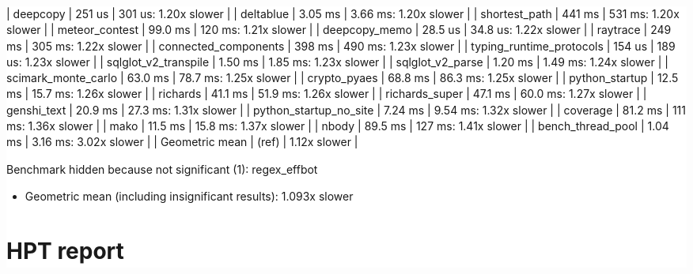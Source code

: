 | deepcopy                   | 251 us                                                                                                          | 301 us: 1.20x slower                                                                                                  |
| deltablue                  | 3.05 ms                                                                                                         | 3.66 ms: 1.20x slower                                                                                                 |
| shortest_path              | 441 ms                                                                                                          | 531 ms: 1.20x slower                                                                                                  |
| meteor_contest             | 99.0 ms                                                                                                         | 120 ms: 1.21x slower                                                                                                  |
| deepcopy_memo              | 28.5 us                                                                                                         | 34.8 us: 1.22x slower                                                                                                 |
| raytrace                   | 249 ms                                                                                                          | 305 ms: 1.22x slower                                                                                                  |
| connected_components       | 398 ms                                                                                                          | 490 ms: 1.23x slower                                                                                                  |
| typing_runtime_protocols   | 154 us                                                                                                          | 189 us: 1.23x slower                                                                                                  |
| sqlglot_v2_transpile       | 1.50 ms                                                                                                         | 1.85 ms: 1.23x slower                                                                                                 |
| sqlglot_v2_parse           | 1.20 ms                                                                                                         | 1.49 ms: 1.24x slower                                                                                                 |
| scimark_monte_carlo        | 63.0 ms                                                                                                         | 78.7 ms: 1.25x slower                                                                                                 |
| crypto_pyaes               | 68.8 ms                                                                                                         | 86.3 ms: 1.25x slower                                                                                                 |
| python_startup             | 12.5 ms                                                                                                         | 15.7 ms: 1.26x slower                                                                                                 |
| richards                   | 41.1 ms                                                                                                         | 51.9 ms: 1.26x slower                                                                                                 |
| richards_super             | 47.1 ms                                                                                                         | 60.0 ms: 1.27x slower                                                                                                 |
| genshi_text                | 20.9 ms                                                                                                         | 27.3 ms: 1.31x slower                                                                                                 |
| python_startup_no_site     | 7.24 ms                                                                                                         | 9.54 ms: 1.32x slower                                                                                                 |
| coverage                   | 81.2 ms                                                                                                         | 111 ms: 1.36x slower                                                                                                  |
| mako                       | 11.5 ms                                                                                                         | 15.8 ms: 1.37x slower                                                                                                 |
| nbody                      | 89.5 ms                                                                                                         | 127 ms: 1.41x slower                                                                                                  |
| bench_thread_pool          | 1.04 ms                                                                                                         | 3.16 ms: 3.02x slower                                                                                                 |
| Geometric mean             | (ref)                                                                                                           | 1.12x slower                                                                                                          |

Benchmark hidden because not significant (1): regex_effbot

- Geometric mean (including insignificant results): 1.093x slower

# HPT report
